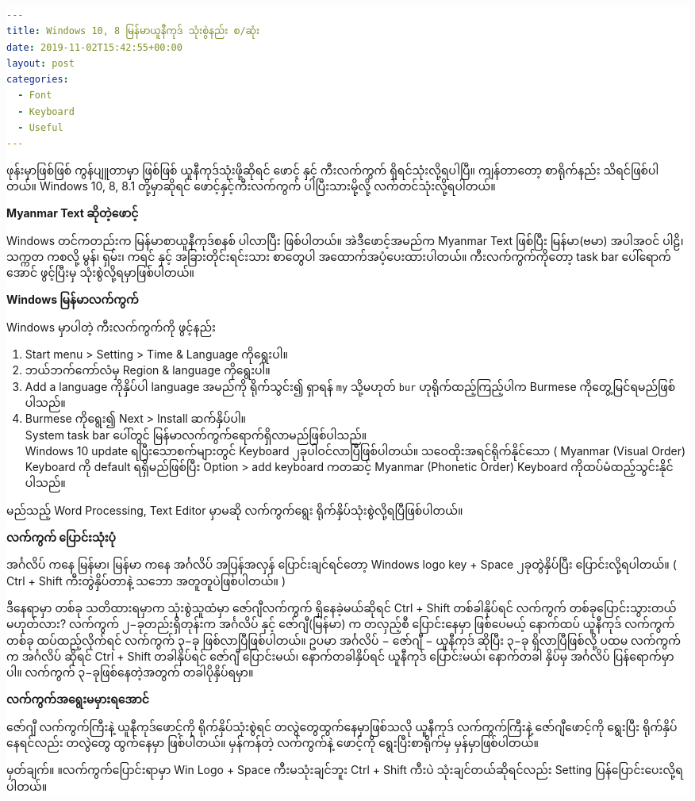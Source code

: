 ```yaml
---
title: Windows 10, 8 မြန်မာယူနီကုဒ် သုံးစွဲနည်း စ/ဆုံး
date: 2019-11-02T15:42:55+00:00
layout: post
categories: 
  - Font
  - Keyboard
  - Useful
---
```

ဖုန်းမှာဖြစ်ဖြစ် ကွန်ပျူတာမှာ ဖြစ်ဖြစ် ယူနီကုဒ်သုံးဖို့ဆိုရင် ဖောင့် နှင့် ကီးလက်ကွက် ရှိရင်သုံးလို့ရပါပြီ။ ကျန်တာတော့ စာရိုက်နည်း သိရင်ဖြစ်ပါတယ်။ Windows 10, 8, 8.1 တို့မှာဆိုရင် ဖောင့်နှင့်ကီးလက်ကွက် ပါပြီးသားမို့လို့ လက်တင်သုံးလို့ရပါတယ်။

**Myanmar Text ဆိုတဲ့ဖောင့်**

Windows တင်ကတည်းက မြန်မာစာယူနီကုဒ်စနစ် ပါလာပြီး ဖြစ်ပါတယ်။ အဲဒီဖောင့်အမည်က Myanmar Text ဖြစ်ပြီး မြန်မာ(ဗမာ) အပါအဝင် ပါဠိ၊ သက္ကတ ကစလို့ မွန်၊ ရှမ်း၊ ကရင် နှင့် အခြားတိုင်းရင်းသား စာတွေပါ အထောက်အပံ့ပေးထားပါတယ်။ ကီးလက်ကွက်ကိုတော့ task bar ပေါ်ရောက်အောင် ဖွင့်ပြီးမှ သုံးစွဲလို့ရမှာဖြစ်ပါတယ်။

**Windows မြန်မာလက်ကွက်**

Windows မှာပါတဲ့ ကီးလက်ကွက်ကို ဖွင့်နည်း

  1. Start menu > Setting > Time & Language ကိုရွေးပါ။
  2. ဘယ်ဘက်ကော်လံမှ Region & language ကိုရွေးပါ။
  3. Add a language ကိုနှိပ်ပါ language အမည်ကို ရိုက်သွင်း၍ ရှာရန် `my` သို့မဟုတ် `bur` ဟုရိုက်ထည့်ကြည့်ပါက Burmese ကိုတွေ့မြင်ရမည်ဖြစ်ပါသည်။
  4. Burmese ကိုရွေး၍ Next > Install ဆက်နှိပ်ပါ။  
    System task bar ပေါ်တွင် မြန်မာလက်ကွက်ရောက်ရှိလာမည်ဖြစ်ပါသည်။  
    Windows 10 update ရပြီးသောစက်များတွင် Keyboard ၂ခုပါဝင်လာပြီဖြစ်ပါတယ်။ သဝေထိုးအရင်ရိုက်နိုင်သော ( Myanmar (Visual Order) Keyboard ကို default ရရှိမည်ဖြစ်ပြီး Option > add keyboard ကတဆင့် Myanmar (Phonetic Order) Keyboard ကိုထပ်မံထည့်သွင်းနိုင်ပါသည်။

မည်သည့် Word Processing, Text Editor မှာမဆို လက်ကွက်ရွေး ရိုက်နှိပ်သုံးစွဲလို့ရပြီဖြစ်ပါတယ်။

**လက်ကွက် ပြောင်းသုံးပုံ**

အင်္ဂလိပ် ကနေ မြန်မာ၊ မြန်မာ ကနေ အင်္ဂလိပ် အပြန်အလှန် ပြောင်းချင်ရင်တော့ Windows logo key + Space ၂ခုတွဲနှိပ်ပြီး ပြောင်းလို့ရပါတယ်။ ( Ctrl + Shift ကီးတွဲနှိပ်တာနဲ့ သဘော အတူတူပဲဖြစ်ပါတယ်။ )

ဒီနေရာမှာ တစ်ခု သတိထားရမှာက သုံးစွဲသူထံမှာ ဇော်ဂျီလက်ကွက် ရှိနေခဲ့မယ်ဆိုရင် Ctrl + Shift တစ်ခါနှိပ်ရင် လက်ကွက် တစ်ခုပြောင်းသွားတယ် မဟုတ်လား? လက်ကွက် ၂−ခုတည်းရှိတုန်းက အင်္ဂလိပ် နှင့် ဇော်ဂျီ(မြန်မာ) က တလှည့်စီ ပြောင်းနေမှာ ဖြစ်ပေမယ့် နောက်ထပ် ယူနီကုဒ် လက်ကွက်တစ်ခု ထပ်ထည့်လိုက်ရင် လက်ကွက် ၃−ခု ဖြစ်လာပြီဖြစ်ပါတယ်။ ဥပမာ အင်္ဂလိပ် − ဇော်ဂျီ − ယူနီကုဒ် ဆိုပြီး ၃−ခု ရှိလာပြီဖြစ်လို့ ပထမ လက်ကွက်က အင်္ဂလိပ် ဆိုရင် Ctrl + Shift တခါနှိပ်ရင် ဇော်ဂျီ ပြောင်းမယ်၊ နောက်တခါနှိပ်ရင် ယူနီကုဒ် ပြောင်းမယ်၊ နောက်တခါ နှိပ်မှ အင်္ဂလိပ် ပြန်ရောက်မှာပါ။ လက်ကွက် ၃−ခုဖြစ်နေတဲ့အတွက် တခါပိုနှိပ်ရမှာ။

**လက်ကွက်အရွေးမမှားရအောင်**

ဇော်ဂျီ လက်ကွက်ကြီးနဲ့ ယူနီကုဒ်ဖောင့်ကို ရိုက်နှိပ်သုံးစွဲရင် တလွဲတွေထွက်နေမှာဖြစ်သလို ယူနီကုဒ် လက်ကွက်ကြီးနဲ့ ဇော်ဂျီဖောင့်ကို ရွေးပြီး ရိုက်နှိပ်နေရင်လည်း တလွဲတွေ ထွက်နေမှာ ဖြစ်ပါတယ်။ မှန်ကန်တဲ့ လက်ကွက်နဲ့ ဖောင့်ကို ရွေးပြီးစာရိုက်မှ မှန်မှာဖြစ်ပါတယ်။

မှတ်ချက်။ ။လက်ကွက်ပြောင်းရာမှာ Win Logo + Space ကီးမသုံးချင်ဘူး Ctrl + Shift ကီးပဲ သုံးချင်တယ်ဆိုရင်လည်း Setting ပြန်ပြောင်းပေးလို့ရပါတယ်။
